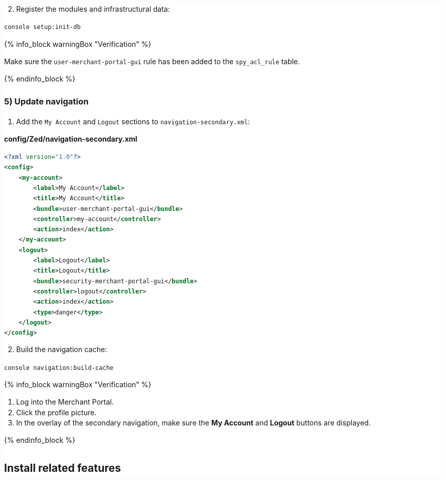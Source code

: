 

2. Register the modules and infrastructural data:

```shell
console setup:init-db
```

{% info_block warningBox "Verification" %}

Make sure the `user-merchant-portal-gui` rule has been added to the `spy_acl_rule` table.

{% endinfo_block %}

### 5) Update navigation

1. Add the `My Account` and `Logout` sections to `navigation-secondary.xml`:

**config/Zed/navigation-secondary.xml**

```xml
<?xml version="1.0"?>
<config>
    <my-account>
        <label>My Account</label>
        <title>My Account</title>
        <bundle>user-merchant-portal-gui</bundle>
        <controller>my-account</controller>
        <action>index</action>
    </my-account>
    <logout>
        <label>Logout</label>
        <title>Logout</title>
        <bundle>security-merchant-portal-gui</bundle>
        <controller>logout</controller>
        <action>index</action>
        <type>danger</type>
    </logout>
</config>
```

2. Build the navigation cache:

```bash
console navigation:build-cache
```

{% info_block warningBox "Verification" %}

1. Log into the Merchant Portal.
2. Click the profile picture.
3. In the overlay of the secondary navigation, make sure the **My Account** and **Logout** buttons are displayed.

{% endinfo_block %}

## Install related features
